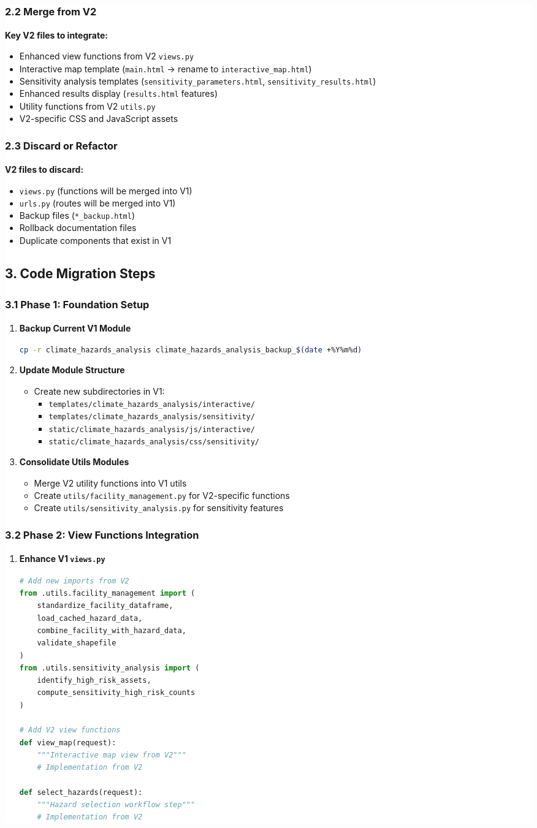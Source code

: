 ### 2.2 Merge from V2

**Key V2 files to integrate:**
- Enhanced view functions from V2 `views.py`
- Interactive map template (`main.html` → rename to `interactive_map.html`)
- Sensitivity analysis templates (`sensitivity_parameters.html`, `sensitivity_results.html`)
- Enhanced results display (`results.html` features)
- Utility functions from V2 `utils.py`
- V2-specific CSS and JavaScript assets

### 2.3 Discard or Refactor

**V2 files to discard:**
- `views.py` (functions will be merged into V1)
- `urls.py` (routes will be merged into V1)
- Backup files (`*_backup.html`)
- Rollback documentation files
- Duplicate components that exist in V1

## 3. Code Migration Steps

### 3.1 Phase 1: Foundation Setup

1. **Backup Current V1 Module**
   ```bash
   cp -r climate_hazards_analysis climate_hazards_analysis_backup_$(date +%Y%m%d)
   ```

2. **Update Module Structure**
   - Create new subdirectories in V1:
     - `templates/climate_hazards_analysis/interactive/`
     - `templates/climate_hazards_analysis/sensitivity/`
     - `static/climate_hazards_analysis/js/interactive/`
     - `static/climate_hazards_analysis/css/sensitivity/`

3. **Consolidate Utils Modules**
   - Merge V2 utility functions into V1 utils
   - Create `utils/facility_management.py` for V2-specific functions
   - Create `utils/sensitivity_analysis.py` for sensitivity features

### 3.2 Phase 2: View Functions Integration

1. **Enhance V1 `views.py`**
   ```python
   # Add new imports from V2
   from .utils.facility_management import (
       standardize_facility_dataframe,
       load_cached_hazard_data,
       combine_facility_with_hazard_data,
       validate_shapefile
   )
   from .utils.sensitivity_analysis import (
       identify_high_risk_assets,
       compute_sensitivity_high_risk_counts
   )

   # Add V2 view functions
   def view_map(request):
       """Interactive map view from V2"""
       # Implementation from V2

   def select_hazards(request):
       """Hazard selection workflow step"""
       # Implementation from V2

   ```